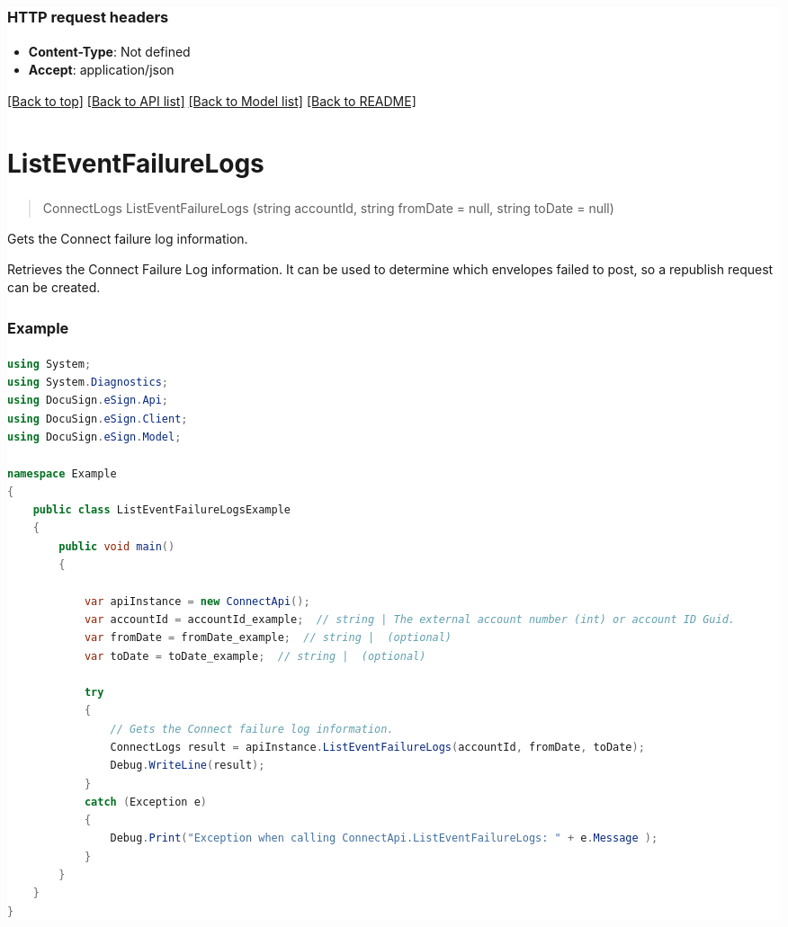 ### HTTP request headers

 - **Content-Type**: Not defined
 - **Accept**: application/json

[[Back to top]](#) [[Back to API list]](../README.md#documentation-for-api-endpoints) [[Back to Model list]](../README.md#documentation-for-models) [[Back to README]](../README.md)

<a name="listeventfailurelogs"></a>
# **ListEventFailureLogs**
> ConnectLogs ListEventFailureLogs (string accountId, string fromDate = null, string toDate = null)

Gets the Connect failure log information.

Retrieves the Connect Failure Log information. It can be used to determine which envelopes failed to post, so a republish request can be created.

### Example
```csharp
using System;
using System.Diagnostics;
using DocuSign.eSign.Api;
using DocuSign.eSign.Client;
using DocuSign.eSign.Model;

namespace Example
{
    public class ListEventFailureLogsExample
    {
        public void main()
        {
            
            var apiInstance = new ConnectApi();
            var accountId = accountId_example;  // string | The external account number (int) or account ID Guid.
            var fromDate = fromDate_example;  // string |  (optional) 
            var toDate = toDate_example;  // string |  (optional) 

            try
            {
                // Gets the Connect failure log information.
                ConnectLogs result = apiInstance.ListEventFailureLogs(accountId, fromDate, toDate);
                Debug.WriteLine(result);
            }
            catch (Exception e)
            {
                Debug.Print("Exception when calling ConnectApi.ListEventFailureLogs: " + e.Message );
            }
        }
    }
}
```
